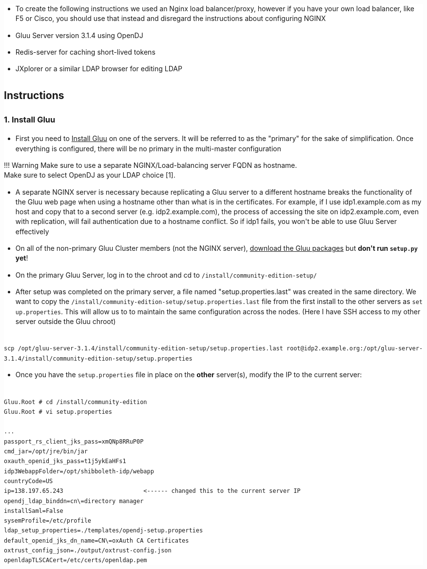 - To create the following instructions we used an Nginx load balancer/proxy, however if you have your own load balancer, like F5 or Cisco, you should use that instead and disregard the instructions about configuring NGINX   

- Gluu Server version 3.1.4 using OpenDJ   

- Redis-server for caching short-lived tokens   

- JXplorer or a similar LDAP browser for editing LDAP   

## Instructions

### 1. Install Gluu

- First you need to [Install Gluu](https://gluu.org/docs/ce/installation-guide/install/) on one of the servers. It will be referred to as the "primary" for the sake of simplification. Once everything is configured, there will be no primary in the multi-master configuration

!!! Warning
    Make sure to use a separate NGINX/Load-balancing server FQDN as hostname.   
    Make sure to select OpenDJ as your LDAP choice [1].

- A separate NGINX server is necessary because replicating a Gluu server to a different hostname breaks the functionality of the Gluu web page when using a hostname other than what is in the certificates. For example, if I use idp1.example.com as my host and copy that to a second server (e.g. idp2.example.com), the process of accessing the site on idp2.example.com, even with replication, will fail authentication due to a hostname conflict. So if idp1 fails, you won't be able to use Gluu Server effectively

- On all of the non-primary Gluu Cluster members (not the NGINX server), [download the Gluu packages](https://gluu.org/docs/ce/installation-guide/install/) but **don't run `setup.py` yet**!   

- On the primary Gluu Server, log in to the chroot and cd to `/install/community-edition-setup/`

- After setup was completed on the primary server, a file named "setup.properties.last" was created in the same directory. We want to copy the `/install/community-edition-setup/setup.properties.last` file from the first install to the other servers as `setup.properties`. This will allow us to to maintain the same configuration across the nodes. (Here I have SSH access to my other server outside the Gluu chroot)

```

scp /opt/gluu-server-3.1.4/install/community-edition-setup/setup.properties.last root@idp2.example.org:/opt/gluu-server-3.1.4/install/community-edition-setup/setup.properties

```

- Once you have the `setup.properties` file in place on the **other** server(s), modify the IP to the current server:

```

Gluu.Root # cd /install/community-edition
Gluu.Root # vi setup.properties

...
passport_rs_client_jks_pass=xmQNp8RRuP0P
cmd_jar=/opt/jre/bin/jar
oxauth_openid_jks_pass=t1j5ykEaHFs1
idp3WebappFolder=/opt/shibboleth-idp/webapp
countryCode=US
ip=138.197.65.243						<------ changed this to the current server IP
opendj_ldap_binddn=cn\=directory manager
installSaml=False
sysemProfile=/etc/profile
ldap_setup_properties=./templates/opendj-setup.properties
default_openid_jks_dn_name=CN\=oxAuth CA Certificates
oxtrust_config_json=./output/oxtrust-config.json
openldapTLSCACert=/etc/certs/openldap.pem
```